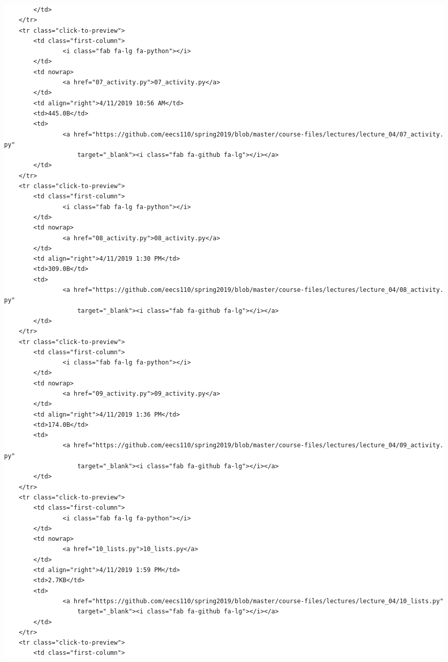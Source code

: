             </td>
        </tr>
        <tr class="click-to-preview">
            <td class="first-column">
                    <i class="fab fa-lg fa-python"></i>
            </td>
            <td nowrap>
                    <a href="07_activity.py">07_activity.py</a>
            </td>
            <td align="right">4/11/2019 10:56 AM</td>
            <td>445.0B</td>
            <td>
                    <a href="https://github.com/eecs110/spring2019/blob/master/course-files/lectures/lecture_04/07_activity.py"
                        target="_blank"><i class="fab fa-github fa-lg"></i></a>
            </td>
        </tr>
        <tr class="click-to-preview">
            <td class="first-column">
                    <i class="fab fa-lg fa-python"></i>
            </td>
            <td nowrap>
                    <a href="08_activity.py">08_activity.py</a>
            </td>
            <td align="right">4/11/2019 1:30 PM</td>
            <td>309.0B</td>
            <td>
                    <a href="https://github.com/eecs110/spring2019/blob/master/course-files/lectures/lecture_04/08_activity.py"
                        target="_blank"><i class="fab fa-github fa-lg"></i></a>
            </td>
        </tr>
        <tr class="click-to-preview">
            <td class="first-column">
                    <i class="fab fa-lg fa-python"></i>
            </td>
            <td nowrap>
                    <a href="09_activity.py">09_activity.py</a>
            </td>
            <td align="right">4/11/2019 1:36 PM</td>
            <td>174.0B</td>
            <td>
                    <a href="https://github.com/eecs110/spring2019/blob/master/course-files/lectures/lecture_04/09_activity.py"
                        target="_blank"><i class="fab fa-github fa-lg"></i></a>
            </td>
        </tr>
        <tr class="click-to-preview">
            <td class="first-column">
                    <i class="fab fa-lg fa-python"></i>
            </td>
            <td nowrap>
                    <a href="10_lists.py">10_lists.py</a>
            </td>
            <td align="right">4/11/2019 1:59 PM</td>
            <td>2.7KB</td>
            <td>
                    <a href="https://github.com/eecs110/spring2019/blob/master/course-files/lectures/lecture_04/10_lists.py"
                        target="_blank"><i class="fab fa-github fa-lg"></i></a>
            </td>
        </tr>
        <tr class="click-to-preview">
            <td class="first-column">